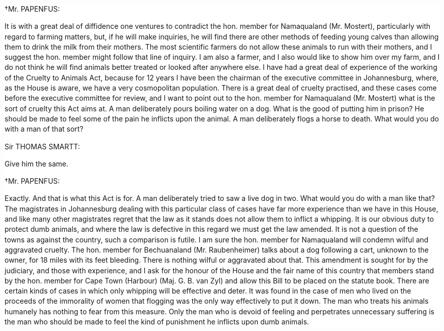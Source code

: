 </speech>

<speech by="#papenfus">

<from>&#x2020;Mr. <person refersTo="hansard_za">PAPENFUS</person>:</from>

<p>It is with a great deal of diffidence one ventures to contradict the hon. member for Namaqualand (Mr. Mostert), particularly with regard to farming matters, but, if he will make inquiries, he will find there are other methods of feeding young calves than allowing them to drink the milk from their mothers. The most scientific farmers do not allow these animals to run with their mothers, and I suggest the hon. member might follow that line of inquiry. I am also a farmer, and I also would like to show him over my farm, and I do not think he will find animals better treated or looked after anywhere else. I have had a great deal of experience of the working of the Cruelty to Animals Act, because for 12 years I have been the chairman of the executive committee in Johannesburg, where, as the House is aware, we have a very cosmopolitan population. There is a great deal of cruelty practised, and these cases come before the executive committee for review, and I want to point out to the hon. member for Namaqualand (Mr. Mostert) what is the sort of cruelty this Act aims at. A man deliberately pours boiling water on a dog. What is the good of putting him in prison? He should be made to feel some of the pain he inflicts upon the animal. A man deliberately flogs a horse to death. What would you do with a man of that sort?</p>

</speech>

<speech by="#thomas_smartt">

<from>Sir <person refersTo="hansard_za">THOMAS SMARTT</person>:</from>

<p>Give him the same.</p>

</speech>

<speech by="#papenfus">

<from>&#x2020;Mr. <person refersTo="hansard_za">PAPENFUS</person>:</from>

<p>Exactly. And that is what this Act is for. A man deliberately tried to saw a live dog in two. What would you do with a man like that? The magistrates in Johannesburg dealing with this particular class of cases have far more experience than we have in this House, and like many other magistrates regret that the law as it stands does not allow them to inflict a whipping. It is our obvious duty to protect dumb animals, and where the law is defective in this regard we must get the law amended. It is not a question of the towns as against the country, such a comparison is futile. I am sure the hon. member for Namaqualand will condemn wilful and aggravated cruelty. The hon. member <span class="col_1487-1488" refersTo="page_0810"/>for Bechuanaland (Mr. Raubenheimer) talks about a dog following a cart, unknown to the owner, for 18 miles with its feet bleeding. There is nothing wilful or aggravated about that. This amendment is sought for by the judiciary, and those with experience, and I ask for the honour of the House and the fair name of this country that members stand by the hon. member for Cape Town (Harbour) (Maj. G. B. van Zyl) and allow this Bill to be placed on the statute book. There are certain kinds of cases in which only whipping will be effective and deter. It was found in the case of men who lived on the proceeds of the immorality of women that flogging was the only way effectively to put it down. The man who treats his animals humanely has nothing to fear from this measure. Only the man who is devoid of feeling and perpetrates unnecessary suffering is the man who should be made to feel the kind of punishment he inflicts upon dumb animals.</p>

</speech>

<speech by="#mostert">

